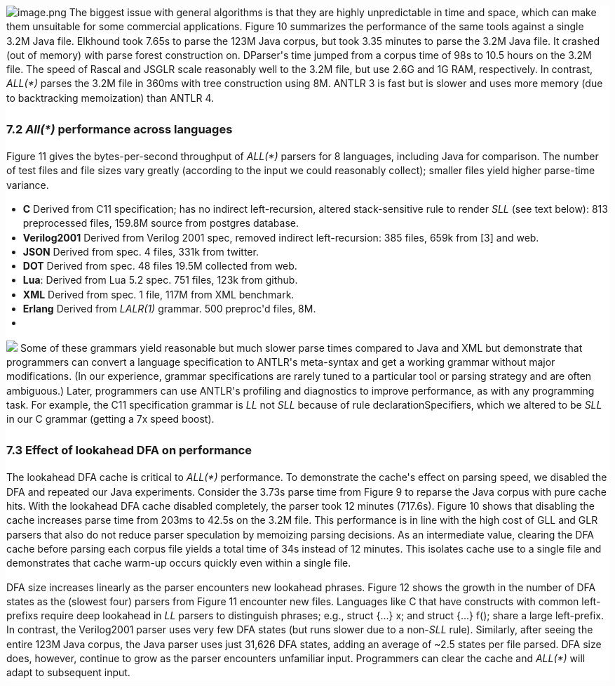 ![image.png](https://blog-1314253005.cos.ap-guangzhou.myqcloud.com/202310090617145.png)
The biggest issue with general algorithms is that they are highly unpredictable in time and space, which can make them unsuitable for some commercial applications. Figure 10 summarizes the performance of the same tools against a single 3.2M Java file. Elkhound took 7.65s to parse the 123M Java corpus, but took 3.35 minutes to parse the 3.2M Java file. It crashed (out of memory) with parse forest construction on. DParser's time jumped from a corpus time of 98s to 10.5 hours on the 3.2M file. The speed of Rascal and JSGLR scale reasonably well to the 3.2M file, but use 2.6G and 1G RAM, respectively. In contrast, _ALL(*)_ parses the 3.2M file in 360ms with tree construction using 8M. ANTLR 3 is fast but is slower and uses more memory (due to backtracking memoization) than ANTLR 4.

### 7.2 _All(*)_ performance across languages

Figure 11 gives the bytes-per-second throughput of _ALL(*)_ parsers for 8 languages, including Java for comparison. The number of test files and file sizes vary greatly (according to the input we could reasonably collect); smaller files yield higher parse-time variance.

* **C** Derived from C11 specification; has no indirect left-recursion, altered stack-sensitive rule to render _SLL_ (see text below): 813 preprocessed files, 159.8M source from postgres database.
* **Verilog2001** Derived from Verilog 2001 spec, removed indirect left-recursion: 385 files, 659k from [3] and web.
* **JSON** Derived from spec. 4 files, 331k from twitter.
* **DOT** Derived from spec. 48 files 19.5M collected from web.
* **Lua**: Derived from Lua 5.2 spec. 751 files, 123k from github.
* **XML** Derived from spec. 1 file, 117M from XML benchmark.
* **Erlang** Derived from _LALR(1)_ grammar. 500 preproc'd files, 8M.
*

![](https://blog-1314253005.cos.ap-guangzhou.myqcloud.com/202310090616559.png)
Some of these grammars yield reasonable but much slower parse times compared to Java and XML but demonstrate that programmers can convert a language specification to ANTLR's meta-syntax and get a working grammar without major modifications. (In our experience, grammar specifications are rarely tuned to a particular tool or parsing strategy and are often ambiguous.) Later, programmers can use ANTLR's profiling and diagnostics to improve performance, as with any programming task. For example, the C11 specification grammar is _LL_ not _SLL_ because of rule declarationSpecifiers, which we altered to be _SLL_ in our C grammar (getting a 7x speed boost).

### 7.3 Effect of lookahead DFA on performance

The lookahead DFA cache is critical to _ALL(*)_ performance. To demonstrate the cache's effect on parsing speed, we disabled the DFA and repeated our Java experiments. Consider the 3.73s parse time from Figure 9 to reparse the Java corpus with pure cache hits. With the lookahead DFA cache disabled completely, the parser took 12 minutes (717.6s). Figure 10 shows that disabling the cache increases parse time from 203ms to 42.5s on the 3.2M file. This performance is in line with the high cost of GLL and GLR parsers that also do not reduce parser speculation by memoizing parsing decisions. As an intermediate value, clearing the DFA cache before parsing each corpus file yields a total time of 34s instead of 12 minutes. This isolates cache use to a single file and demonstrates that cache warm-up occurs quickly even within a single file.

DFA size increases linearly as the parser encounters new lookahead phrases. Figure 12 shows the growth in the number of DFA states as the (slowest four) parsers from Figure 11 encounter new files. Languages like C that have constructs with common left-prefixs require deep lookahead in _LL_ parsers to distinguish phrases; e.g., struct {...} x; and struct {...} f(); share a large left-prefix. In contrast, the Verilog2001 parser uses very few DFA states (but runs slower due to a non-_SLL_ rule). Similarly, after seeing the entire 123M Java corpus, the Java parser uses just 31,626 DFA states, adding an average of ~2.5 states per file parsed. DFA size does, however, continue to grow as the parser encounters unfamiliar input. Programmers can clear the cache and _ALL(*)_ will adapt to subsequent input.


[^4]: Component $i$ does not exist in the machine configurations of GLL, GLR, or Earley [8].
[^5]: _SLL_ prediction does not incorporate predicates for clarity in this exposition, but in practice, ANTLR incorporates predicates into DFA accept states (Section B.2). ANTLR 3 DFA used predicated edges not predicated accept states.